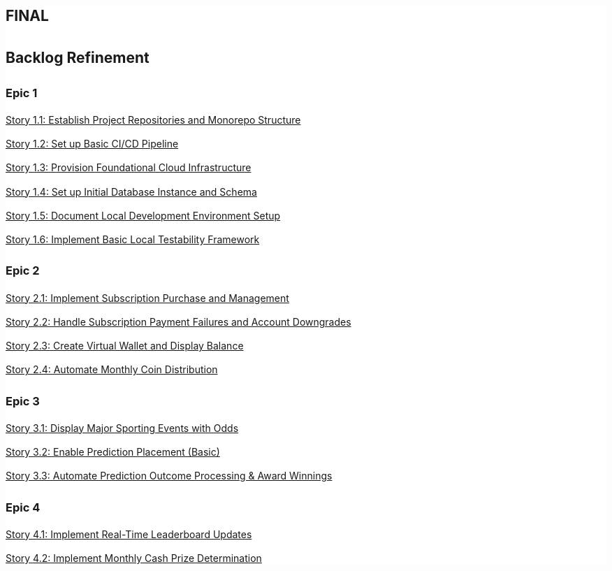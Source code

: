 ## FINAL


## Backlog Refinement

### Epic 1

[Story 1.1: Establish Project Repositories and Monorepo Structure](Pages/Story%2011%20Establish%20Project%20Repositories%20and%20Monorepo%20Structure.md)

[Story 1.2: Set up Basic CI/CD Pipeline](Pages/Story%2012%20Set%20up%20Basic%20CICD%20Pipeline.md)

[Story 1.3: Provision Foundational Cloud Infrastructure](Pages/Story%2013%20Provision%20Foundational%20Cloud%20Infrastructure.md)

[Story 1.4: Set up Initial Database Instance and Schema](Pages/Story%2014%20Set%20up%20Initial%20Database%20Instance%20and%20Schema.md)

[Story 1.5: Document Local Development Environment Setup](Pages/Story%2015%20Document%20Local%20Development%20Environment%20Setup.md)

[Story 1.6: Implement Basic Local Testability Framework](Pages/Story%2016%20Implement%20Basic%20Local%20Testability%20Framework.md)

### Epic 2

[Story 2.1: Implement Subscription Purchase and Management](Pages/Story%2021%20Implement%20Subscription%20Purchase%20and%20Management.md)

[Story 2.2: Handle Subscription Payment Failures and Account Downgrades](Pages/Story%2022%20Handle%20Subscription%20Payment%20Failures%20and%20Account%20Downgrades.md)

[Story 2.3: Create Virtual Wallet and Display Balance](Pages/Story%2023%20Create%20Virtual%20Wallet%20and%20Display%20Balance.md)

[Story 2.4: Automate Monthly Coin Distribution](Pages/Story%2024%20Automate%20Monthly%20Coin%20Distribution.md)

### Epic 3

[Story 3.1: Display Major Sporting Events with Odds](Pages/Story%2031%20Display%20Major%20Sporting%20Events%20with%20Odds.md)

[Story 3.2: Enable Prediction Placement (Basic)](Pages/Story%2032%20Enable%20Prediction%20Placement%20(Basic).md)

[Story 3.3: Automate Prediction Outcome Processing & Award Winnings](Pages/Story%2033%20Automate%20Prediction%20Outcome%20Processing%20&%20Award%20Winnings.md)

### Epic 4

[Story 4.1: Implement Real-Time Leaderboard Updates](Pages/Story%2041%20Implement%20Real-Time%20Leaderboard%20Updates.md)

[Story 4.2: Implement Monthly Cash Prize Determination](Pages/Story%2042%20Implement%20Monthly%20Cash%20Prize%20Determination.md)
